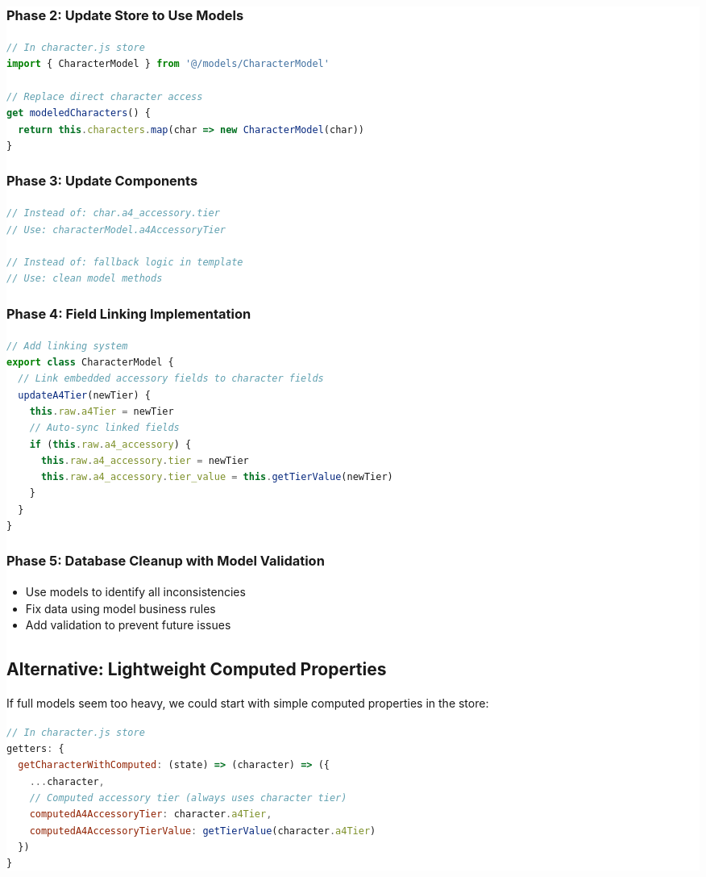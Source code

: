 ### Phase 2: Update Store to Use Models
```javascript
// In character.js store
import { CharacterModel } from '@/models/CharacterModel'

// Replace direct character access
get modeledCharacters() {
  return this.characters.map(char => new CharacterModel(char))
}
```

### Phase 3: Update Components
```javascript
// Instead of: char.a4_accessory.tier
// Use: characterModel.a4AccessoryTier

// Instead of: fallback logic in template
// Use: clean model methods
```

### Phase 4: Field Linking Implementation
```javascript
// Add linking system
export class CharacterModel {
  // Link embedded accessory fields to character fields
  updateA4Tier(newTier) {
    this.raw.a4Tier = newTier
    // Auto-sync linked fields
    if (this.raw.a4_accessory) {
      this.raw.a4_accessory.tier = newTier
      this.raw.a4_accessory.tier_value = this.getTierValue(newTier)
    }
  }
}
```

### Phase 5: Database Cleanup with Model Validation
- Use models to identify all inconsistencies
- Fix data using model business rules
- Add validation to prevent future issues

## Alternative: Lightweight Computed Properties

If full models seem too heavy, we could start with simple computed properties in the store:

```javascript
// In character.js store
getters: {
  getCharacterWithComputed: (state) => (character) => ({
    ...character,
    // Computed accessory tier (always uses character tier)
    computedA4AccessoryTier: character.a4Tier,
    computedA4AccessoryTierValue: getTierValue(character.a4Tier)
  })
}
```
